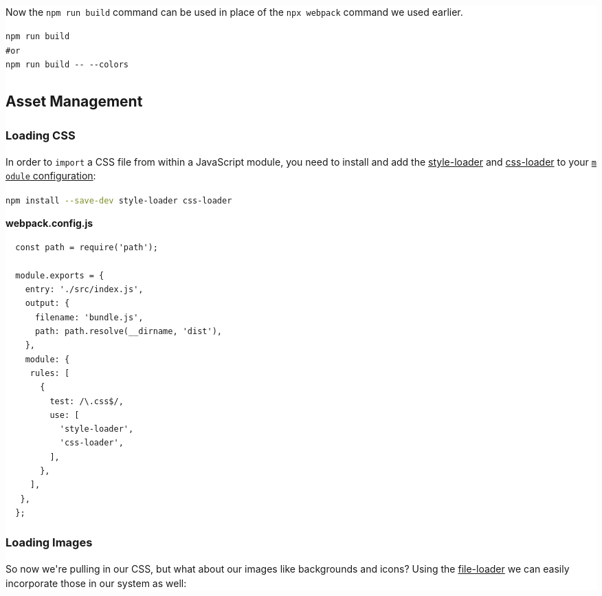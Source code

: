 Now the `npm run build` command can be used in place of the `npx webpack` command we used earlier. 

```
npm run build
#or
npm run build -- --colors
```



## Asset Management



### Loading CSS

In order to `import` a CSS file from within a JavaScript module, you need to install and add the [style-loader](https://webpack.js.org/loaders/style-loader) and [css-loader](https://webpack.js.org/loaders/css-loader) to your [`module` configuration](https://webpack.js.org/configuration/module):

```bash
npm install --save-dev style-loader css-loader
```

**webpack.config.js**

```diff
  const path = require('path');

  module.exports = {
    entry: './src/index.js',
    output: {
      filename: 'bundle.js',
      path: path.resolve(__dirname, 'dist'),
    },
    module: {
     rules: [
       {
         test: /\.css$/,
         use: [
           'style-loader',
           'css-loader',
         ],
       },
     ],
   },
  };
```



### Loading Images

So now we're pulling in our CSS, but what about our images like backgrounds and icons? Using the [file-loader](https://webpack.js.org/loaders/file-loader) we can easily incorporate those in our system as well:
